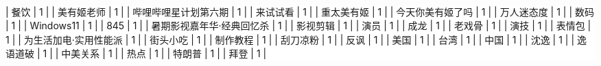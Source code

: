| 餐饮 | 1 |
| 美有姬老师 | 1 |
| ‍哔哩哔哩星计划第六期 | 1 |
| 来试试看 | 1 |
| 重太美有姬 | 1 |
| 今天你美有姬了吗 | 1 |
| 万人迷态度 | 1 |
| 数码 | 1 |
| Windows11 | 1 |
| 845 | 1 |
| 暑期影视嘉年华·经典回忆杀 | 1 |
| 影视剪辑 | 1 |
| 演员 | 1 |
| 成龙 | 1 |
| 老戏骨 | 1 |
| 演技 | 1 |
| 表情包 | 1 |
| 为生活加电·实用性能派 | 1 |
| 街头小吃 | 1 |
| 制作教程 | 1 |
| 刮刀凉粉 | 1 |
| 反讽 | 1 |
| 美国 | 1 |
| 台湾 | 1 |
| 中国 | 1 |
| 沈逸 | 1 |
| 逸语道破 | 1 |
| 中美关系 | 1 |
| 热点 | 1 |
| 特朗普 | 1 |
| 拜登 | 1 |
